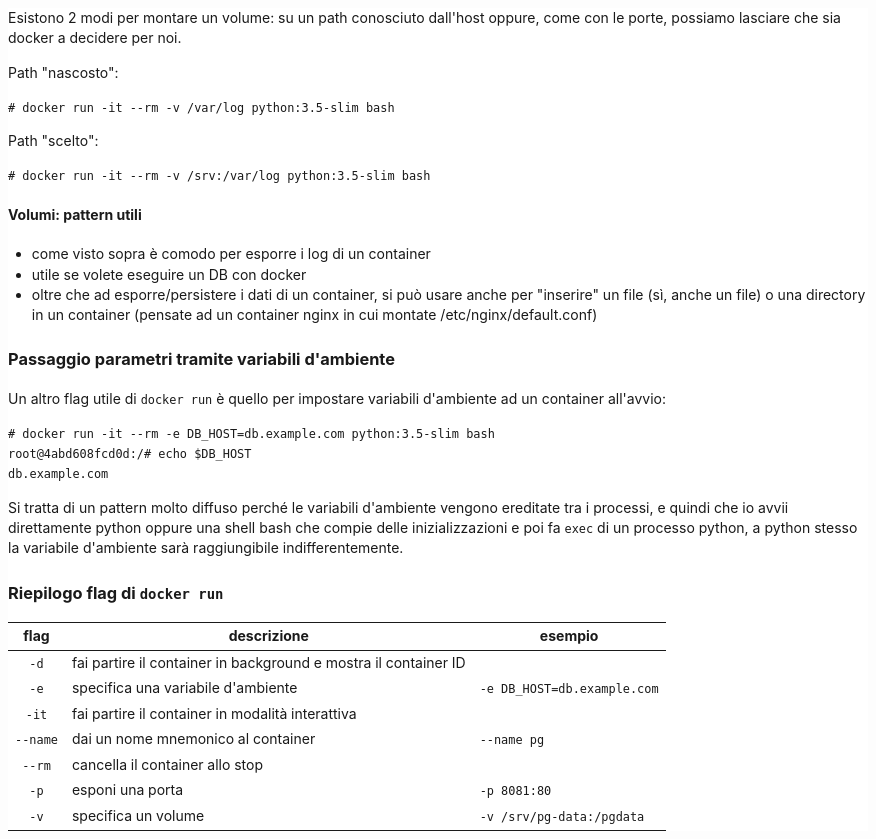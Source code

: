 Esistono 2 modi per montare un volume: su un path conosciuto dall'host oppure, come con le porte, possiamo lasciare che sia docker a decidere per noi.

Path "nascosto":

```
# docker run -it --rm -v /var/log python:3.5-slim bash
```

Path "scelto":

```
# docker run -it --rm -v /srv:/var/log python:3.5-slim bash
```

#### Volumi: pattern utili

- come visto sopra è comodo per esporre i log di un container
- utile se volete eseguire un DB con docker
- oltre che ad esporre/persistere i dati di un container, si può usare anche per "inserire" un file (sì, anche un file) o una directory in un container (pensate ad un container nginx in cui montate /etc/nginx/default.conf)

### Passaggio parametri tramite variabili d'ambiente

Un altro flag utile di `docker run` è quello per impostare variabili d'ambiente ad un container all'avvio:

```
# docker run -it --rm -e DB_HOST=db.example.com python:3.5-slim bash
root@4abd608fcd0d:/# echo $DB_HOST
db.example.com
```

Si tratta di un pattern molto diffuso perché le variabili d'ambiente vengono ereditate tra i processi, e quindi che io avvii direttamente python oppure una shell bash che compie delle inizializzazioni e poi fa `exec` di un processo python, a python stesso la variabile d'ambiente sarà raggiungibile indifferentemente.

### Riepilogo flag di `docker run`


| flag      | descrizione                                                     | esempio                     |
|:---------:|-----------------------------------------------------------------|-----------------------------|
| `-d`      | fai partire il container in background e mostra il container ID |                             |
| `-e`      | specifica una variabile d'ambiente                              | `-e DB_HOST=db.example.com` |
| `-it`     | fai partire il container in modalità interattiva                |                             |
| `--name`  | dai un nome mnemonico al container                              | `--name pg`                 |
| `--rm`    | cancella il container allo stop                                 |                             |
| `-p`      | esponi una porta                                                | `-p 8081:80`                |
| `-v`      | specifica un volume                                             | `-v /srv/pg-data:/pgdata`   |
